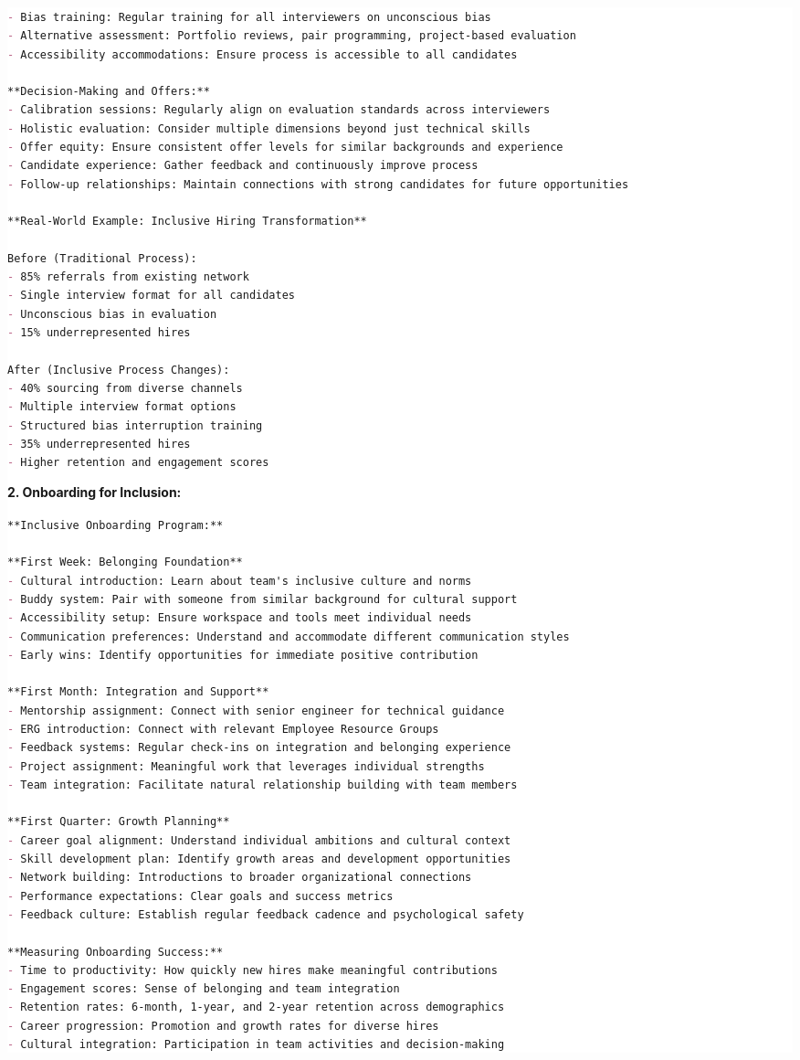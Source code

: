 ```markdown
- Bias training: Regular training for all interviewers on unconscious bias
- Alternative assessment: Portfolio reviews, pair programming, project-based evaluation
- Accessibility accommodations: Ensure process is accessible to all candidates

**Decision-Making and Offers:**
- Calibration sessions: Regularly align on evaluation standards across interviewers
- Holistic evaluation: Consider multiple dimensions beyond just technical skills
- Offer equity: Ensure consistent offer levels for similar backgrounds and experience
- Candidate experience: Gather feedback and continuously improve process
- Follow-up relationships: Maintain connections with strong candidates for future opportunities

**Real-World Example: Inclusive Hiring Transformation**

Before (Traditional Process):
- 85% referrals from existing network
- Single interview format for all candidates
- Unconscious bias in evaluation
- 15% underrepresented hires

After (Inclusive Process Changes):
- 40% sourcing from diverse channels
- Multiple interview format options
- Structured bias interruption training
- 35% underrepresented hires
- Higher retention and engagement scores
```

**2. Onboarding for Inclusion:**

```markdown
**Inclusive Onboarding Program:**

**First Week: Belonging Foundation**
- Cultural introduction: Learn about team's inclusive culture and norms
- Buddy system: Pair with someone from similar background for cultural support
- Accessibility setup: Ensure workspace and tools meet individual needs
- Communication preferences: Understand and accommodate different communication styles
- Early wins: Identify opportunities for immediate positive contribution

**First Month: Integration and Support**
- Mentorship assignment: Connect with senior engineer for technical guidance
- ERG introduction: Connect with relevant Employee Resource Groups
- Feedback systems: Regular check-ins on integration and belonging experience
- Project assignment: Meaningful work that leverages individual strengths
- Team integration: Facilitate natural relationship building with team members

**First Quarter: Growth Planning**
- Career goal alignment: Understand individual ambitions and cultural context
- Skill development plan: Identify growth areas and development opportunities
- Network building: Introductions to broader organizational connections
- Performance expectations: Clear goals and success metrics
- Feedback culture: Establish regular feedback cadence and psychological safety

**Measuring Onboarding Success:**
- Time to productivity: How quickly new hires make meaningful contributions
- Engagement scores: Sense of belonging and team integration
- Retention rates: 6-month, 1-year, and 2-year retention across demographics
- Career progression: Promotion and growth rates for diverse hires
- Cultural integration: Participation in team activities and decision-making
```
